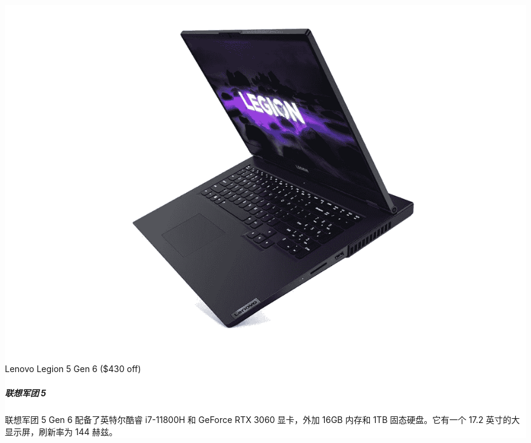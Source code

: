  <picture>![The Lenovo Legion 5 Gen 6 packs an Intel Core i7-11800H and GeForce RTX 3060 graphics, plus 16GB of RAM and a 1TB SSD. It has a large 17.2-inch display with a 144Hz refresh rate,t oo.](img/ad06fe9867595070e2bc59473fa80f39.png)</picture> 

Lenovo Legion 5 Gen 6 ($430 off)

##### 联想军团 5

联想军团 5 Gen 6 配备了英特尔酷睿 i7-11800H 和 GeForce RTX 3060 显卡，外加 16GB 内存和 1TB 固态硬盘。它有一个 17.2 英寸的大显示屏，刷新率为 144 赫兹。
